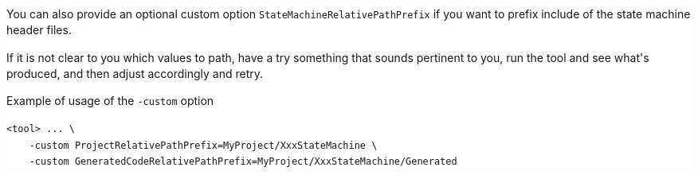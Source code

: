 You can also provide an optional custom option `StateMachineRelativePathPrefix` if you want to prefix include of the state machine header files.

If it is not clear to you which values to path, have a try something that sounds pertinent to you, run the tool and see what's produced, and then adjust accordingly and retry.

Example of usage of the `-custom` option

```
<tool> ... \
    -custom ProjectRelativePathPrefix=MyProject/XxxStateMachine \
    -custom GeneratedCodeRelativePathPrefix=MyProject/XxxStateMachine/Generated
```
